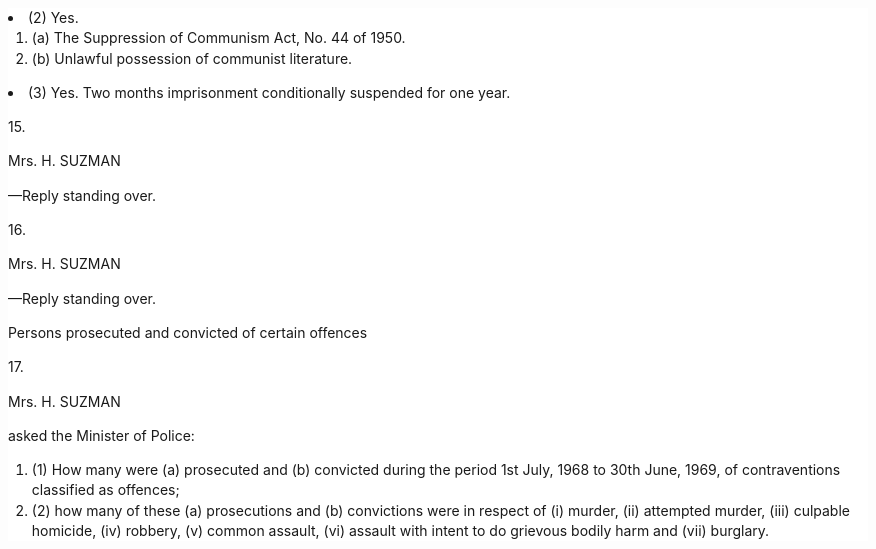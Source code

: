 </ol></li>

<li>(2) Yes.

<ol>

<li>(a) The Suppression of Communism Act, No. 44 of 1950.</li>

<li>(b) Unlawful possession of communist literature.</li>

</ol></li>

<li>(3) Yes. Two months imprisonment conditionally suspended for one year.</li>

</ol>

</answer>

<question by="#suzman" to="#minister">

<num>15.</num>

<from>Mrs. H. SUZMAN</from>

<p>&#x2014;Reply standing over.</p>

</question>

<question by="#suzman" to="#minister">

<num>16.</num>

<from>Mrs. H. SUZMAN</from>

<p>&#x2014;Reply standing over.</p>

</question>

</writtenStatements>

<writtenStatements>

<heading>Persons prosecuted and convicted of certain offences</heading>

<question by="#suzman" to="#minister_of_police">

<num>17.</num>

<from>Mrs. H. SUZMAN</from>

<p>asked the Minister of Police:</p>

<ol>

<li>(1) How many were (a) prosecuted and (b) convicted during the period 1st July, 1968 to 30th June, 1969, of contraventions classified as offences;</li>

<li>(2) how many of these (a) prosecutions and (b) convictions were in respect of (i) murder, (ii) attempted murder, (iii) culpable homicide, (iv) robbery, (v) common assault, (vi) assault with intent to do grievous bodily harm and (vii) burglary.</li>

</ol>

</question>
